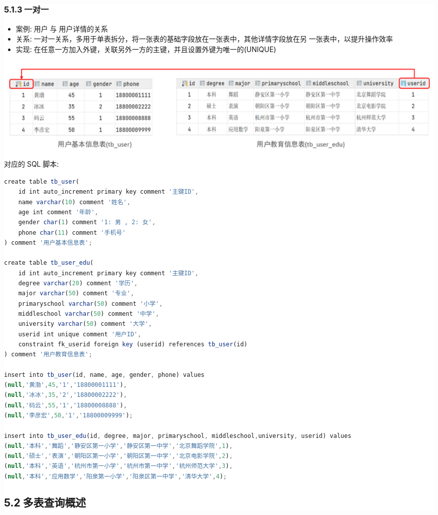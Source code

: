 ### 5.1.3 一对一

- 案例: 用户 与 用户详情的关系
- 关系: 一对一关系，多用于单表拆分，将一张表的基础字段放在一张表中，其他详情字段放在另 一张表中，以提升操作效率
- 实现: 在任意一方加入外键，关联另外一方的主键，并且设置外键为唯一的(UNIQUE)

![image-20220423115304542](./assets/image-20220423115304542.png)

对应的 SQL 脚本:

```js
create table tb_user(
    id int auto_increment primary key comment '主键ID',
    name varchar(10) comment '姓名',
    age int comment '年龄',
    gender char(1) comment '1: 男 , 2: 女',
    phone char(11) comment '手机号'
) comment '用户基本信息表';

create table tb_user_edu(
    id int auto_increment primary key comment '主键ID',
    degree varchar(20) comment '学历',
    major varchar(50) comment '专业',
    primaryschool varchar(50) comment '小学',
    middleschool varchar(50) comment '中学',
    university varchar(50) comment '大学',
    userid int unique comment '用户ID',
    constraint fk_userid foreign key (userid) references tb_user(id)
) comment '用户教育信息表';

insert into tb_user(id, name, age, gender, phone) values
(null,'黄渤',45,'1','18800001111'),
(null,'冰冰',35,'2','18800002222'),
(null,'码云',55,'1','18800008888'),
(null,'李彦宏',50,'1','18800009999');

insert into tb_user_edu(id, degree, major, primaryschool, middleschool,university, userid) values
(null,'本科','舞蹈','静安区第一小学','静安区第一中学','北京舞蹈学院',1),
(null,'硕士','表演','朝阳区第一小学','朝阳区第一中学','北京电影学院',2),
(null,'本科','英语','杭州市第一小学','杭州市第一中学','杭州师范大学',3),
(null,'本科','应用数学','阳泉第一小学','阳泉区第一中学','清华大学',4);
```

## 5.2 多表查询概述
